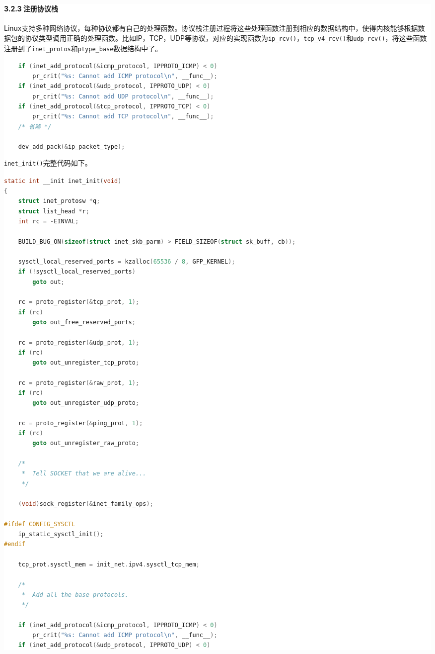 #### 3.2.3 注册协议栈

Linux支持多种网络协议，每种协议都有自己的处理函数。协议栈注册过程将这些处理函数注册到相应的数据结构中，使得内核能够根据数据包的协议类型调用正确的处理函数。比如IP，TCP，UDP等协议，对应的实现函数为`ip_rcv()`，`tcp_v4_rcv()`和`udp_rcv()`，将这些函数注册到了`inet_protos`和`ptype_base`数据结构中了。

```C
	if (inet_add_protocol(&icmp_protocol, IPPROTO_ICMP) < 0)
		pr_crit("%s: Cannot add ICMP protocol\n", __func__);
	if (inet_add_protocol(&udp_protocol, IPPROTO_UDP) < 0)
		pr_crit("%s: Cannot add UDP protocol\n", __func__);
	if (inet_add_protocol(&tcp_protocol, IPPROTO_TCP) < 0)
		pr_crit("%s: Cannot add TCP protocol\n", __func__);
	/* 省略 */
	
	dev_add_pack(&ip_packet_type);
```
`inet_init()`完整代码如下。
```C
static int __init inet_init(void)
{
	struct inet_protosw *q;
	struct list_head *r;
	int rc = -EINVAL;

	BUILD_BUG_ON(sizeof(struct inet_skb_parm) > FIELD_SIZEOF(struct sk_buff, cb));

	sysctl_local_reserved_ports = kzalloc(65536 / 8, GFP_KERNEL);
	if (!sysctl_local_reserved_ports)
		goto out;

	rc = proto_register(&tcp_prot, 1);
	if (rc)
		goto out_free_reserved_ports;

	rc = proto_register(&udp_prot, 1);
	if (rc)
		goto out_unregister_tcp_proto;

	rc = proto_register(&raw_prot, 1);
	if (rc)
		goto out_unregister_udp_proto;

	rc = proto_register(&ping_prot, 1);
	if (rc)
		goto out_unregister_raw_proto;

	/*
	 *	Tell SOCKET that we are alive...
	 */

	(void)sock_register(&inet_family_ops);

#ifdef CONFIG_SYSCTL
	ip_static_sysctl_init();
#endif

	tcp_prot.sysctl_mem = init_net.ipv4.sysctl_tcp_mem;

	/*
	 *	Add all the base protocols.
	 */

	if (inet_add_protocol(&icmp_protocol, IPPROTO_ICMP) < 0)
		pr_crit("%s: Cannot add ICMP protocol\n", __func__);
	if (inet_add_protocol(&udp_protocol, IPPROTO_UDP) < 0)
```